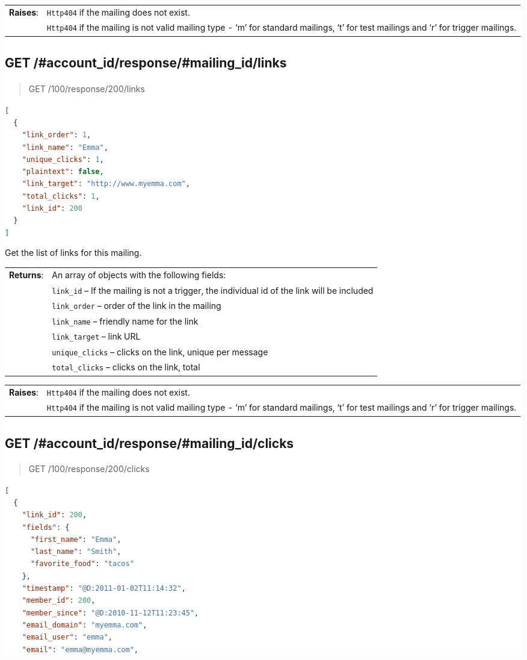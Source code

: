|   |   |
|---|---|
| **Raises**: | `Http404` if the mailing does not exist.
|   | `Http404` if the mailing is not valid mailing type - ‘m’ for standard mailings, ‘t’ for test mailings and ‘r’ for trigger mailings.

## GET /#account_id/response/#mailing_id/links

> GET /100/response/200/links

```json
[
  {
    "link_order": 1,
    "link_name": "Emma",
    "unique_clicks": 1,
    "plaintext": false,
    "link_target": "http://www.myemma.com",
    "total_clicks": 1,
    "link_id": 200
  }
]
```

Get the list of links for this mailing.

|   |   |
|---|---|
| **Returns**: | An array of objects with the following fields:
|   | `link_id` – If the mailing is not a trigger, the individual id of the link will be included
|   | `link_order` – order of the link in the mailing
|   | `link_name` – friendly name for the link
|   | `link_target` – link URL
|   | `unique_clicks` – clicks on the link, unique per message
|   | `total_clicks` – clicks on the link, total

|   |   |
|---|---|
| **Raises**: | `Http404` if the mailing does not exist.
|   | `Http404` if the mailing is not valid mailing type - ‘m’ for standard mailings, ‘t’ for test mailings and ‘r’ for trigger mailings.

## GET /#account_id/response/#mailing_id/clicks

> GET /100/response/200/clicks

```json
[
  {
    "link_id": 200,
    "fields": {
      "first_name": "Emma",
      "last_name": "Smith",
      "favorite_food": "tacos"
    },
    "timestamp": "@D:2011-01-02T11:14:32",
    "member_id": 200,
    "member_since": "@D:2010-11-12T11:23:45",
    "email_domain": "myemma.com",
    "email_user": "emma",
    "email": "emma@myemma.com",
```